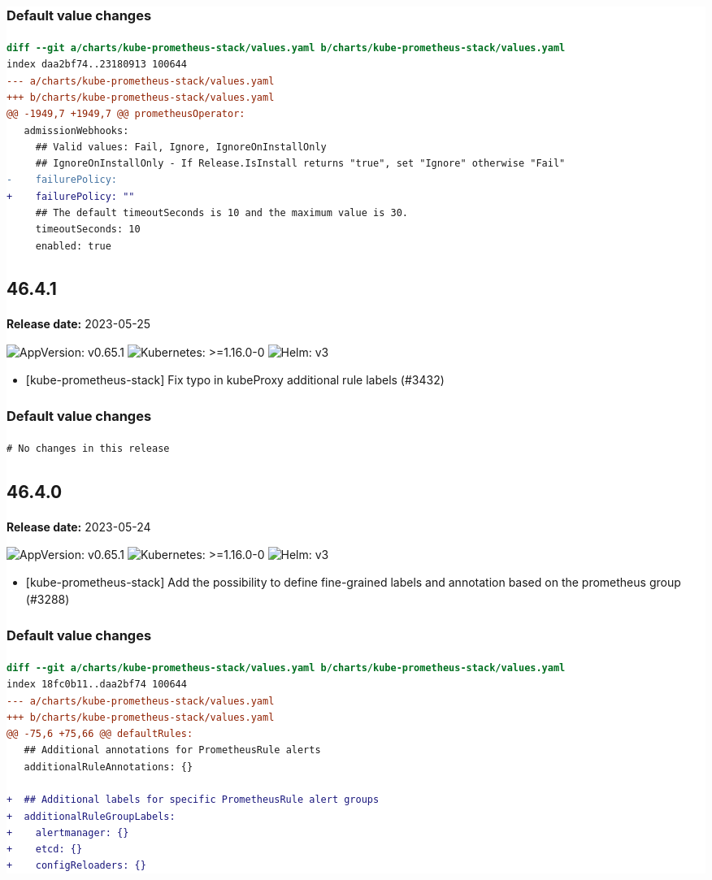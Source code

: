 ### Default value changes

```diff
diff --git a/charts/kube-prometheus-stack/values.yaml b/charts/kube-prometheus-stack/values.yaml
index daa2bf74..23180913 100644
--- a/charts/kube-prometheus-stack/values.yaml
+++ b/charts/kube-prometheus-stack/values.yaml
@@ -1949,7 +1949,7 @@ prometheusOperator:
   admissionWebhooks:
     ## Valid values: Fail, Ignore, IgnoreOnInstallOnly
     ## IgnoreOnInstallOnly - If Release.IsInstall returns "true", set "Ignore" otherwise "Fail"
-    failurePolicy:
+    failurePolicy: ""
     ## The default timeoutSeconds is 10 and the maximum value is 30.
     timeoutSeconds: 10
     enabled: true

```

## 46.4.1

**Release date:** 2023-05-25

![AppVersion: v0.65.1](https://img.shields.io/static/v1?label=AppVersion&message=v0.65.1&color=success)
![Kubernetes: >=1.16.0-0](https://img.shields.io/static/v1?label=Kubernetes&message=>=1.16.0-0&color=informational&logo=kubernetes)
![Helm: v3](https://img.shields.io/static/v1?label=Helm&message=v3&color=informational&logo=helm)

* [kube-prometheus-stack] Fix typo in kubeProxy additional rule labels (#3432)

### Default value changes

```diff
# No changes in this release
```

## 46.4.0

**Release date:** 2023-05-24

![AppVersion: v0.65.1](https://img.shields.io/static/v1?label=AppVersion&message=v0.65.1&color=success)
![Kubernetes: >=1.16.0-0](https://img.shields.io/static/v1?label=Kubernetes&message=>=1.16.0-0&color=informational&logo=kubernetes)
![Helm: v3](https://img.shields.io/static/v1?label=Helm&message=v3&color=informational&logo=helm)

* [kube-prometheus-stack] Add the possibility to define fine-grained labels and annotation based on the prometheus group (#3288)

### Default value changes

```diff
diff --git a/charts/kube-prometheus-stack/values.yaml b/charts/kube-prometheus-stack/values.yaml
index 18fc0b11..daa2bf74 100644
--- a/charts/kube-prometheus-stack/values.yaml
+++ b/charts/kube-prometheus-stack/values.yaml
@@ -75,6 +75,66 @@ defaultRules:
   ## Additional annotations for PrometheusRule alerts
   additionalRuleAnnotations: {}
 
+  ## Additional labels for specific PrometheusRule alert groups
+  additionalRuleGroupLabels:
+    alertmanager: {}
+    etcd: {}
+    configReloaders: {}
```